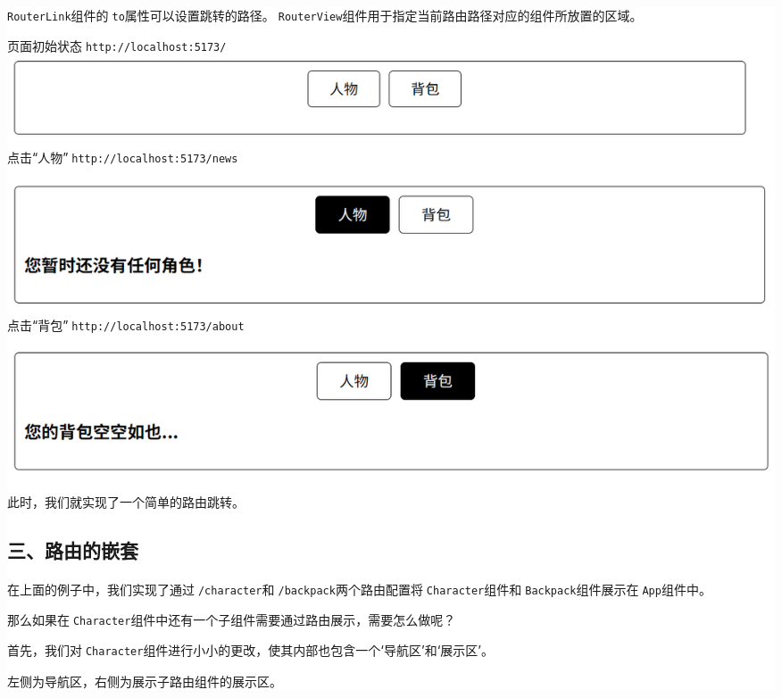 `RouterLink`组件的 `to`属性可以设置跳转的路径。
`RouterView`组件用于指定当前路由路径对应的组件所放置的区域。

页面初始状态
`http://localhost:5173/`
![](../vue3.assets/3ecf1748576048.png)
点击“人物”
`http://localhost:5173/news`

![](../vue3.assets/91c91748576048.png)
点击“背包”
`http://localhost:5173/about`

![](../vue3.assets/c67f1748576048.png)

此时，我们就实现了一个简单的路由跳转。

## 三、路由的嵌套

在上面的例子中，我们实现了通过 `/character`和 `/backpack`两个路由配置将 `Character`组件和 `Backpack`组件展示在 `App`组件中。

那么如果在 `Character`组件中还有一个子组件需要通过路由展示，需要怎么做呢？

首先，我们对 `Character`组件进行小小的更改，使其内部也包含一个‘导航区’和‘展示区’。

左侧为导航区，右侧为展示子路由组件的展示区。
